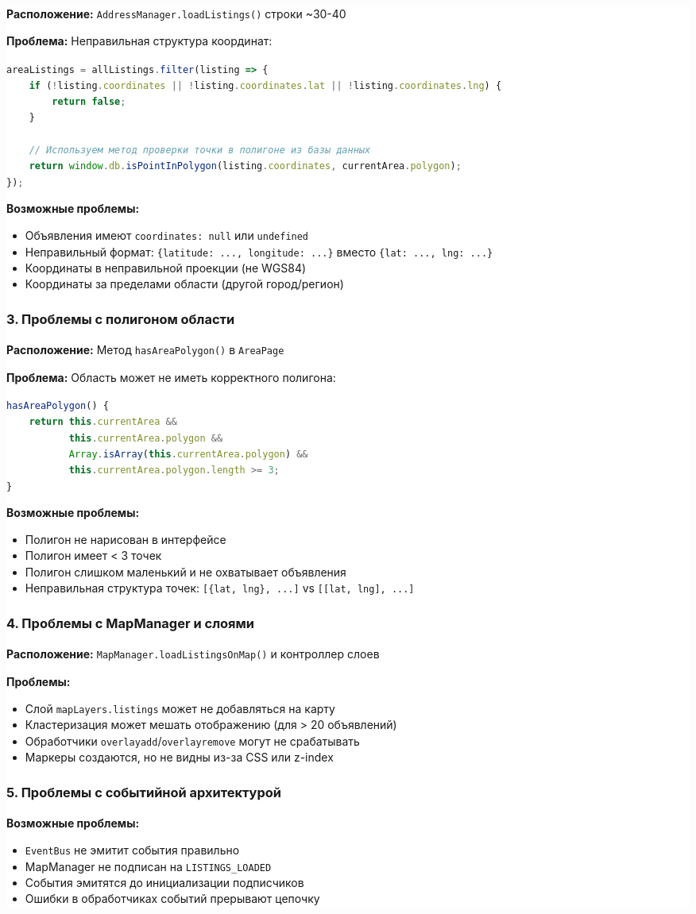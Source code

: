 **Расположение:** `AddressManager.loadListings()` строки ~30-40

**Проблема:** Неправильная структура координат:

```javascript
areaListings = allListings.filter(listing => {
    if (!listing.coordinates || !listing.coordinates.lat || !listing.coordinates.lng) {
        return false;
    }
    
    // Используем метод проверки точки в полигоне из базы данных
    return window.db.isPointInPolygon(listing.coordinates, currentArea.polygon);
});
```

**Возможные проблемы:**
- Объявления имеют `coordinates: null` или `undefined`
- Неправильный формат: `{latitude: ..., longitude: ...}` вместо `{lat: ..., lng: ...}`
- Координаты в неправильной проекции (не WGS84)
- Координаты за пределами области (другой город/регион)

### 3. Проблемы с полигоном области

**Расположение:** Метод `hasAreaPolygon()` в `AreaPage`

**Проблема:** Область может не иметь корректного полигона:

```javascript
hasAreaPolygon() {
    return this.currentArea && 
           this.currentArea.polygon && 
           Array.isArray(this.currentArea.polygon) && 
           this.currentArea.polygon.length >= 3;
}
```

**Возможные проблемы:**
- Полигон не нарисован в интерфейсе
- Полигон имеет < 3 точек
- Полигон слишком маленький и не охватывает объявления
- Неправильная структура точек: `[{lat, lng}, ...]` vs `[[lat, lng], ...]`

### 4. Проблемы с MapManager и слоями

**Расположение:** `MapManager.loadListingsOnMap()` и контроллер слоев

**Проблемы:**
- Слой `mapLayers.listings` может не добавляться на карту
- Кластеризация может мешать отображению (для > 20 объявлений)
- Обработчики `overlayadd`/`overlayremove` могут не срабатывать
- Маркеры создаются, но не видны из-за CSS или z-index

### 5. Проблемы с событийной архитектурой

**Возможные проблемы:**
- `EventBus` не эмитит события правильно
- MapManager не подписан на `LISTINGS_LOADED`
- События эмитятся до инициализации подписчиков
- Ошибки в обработчиках событий прерывают цепочку

